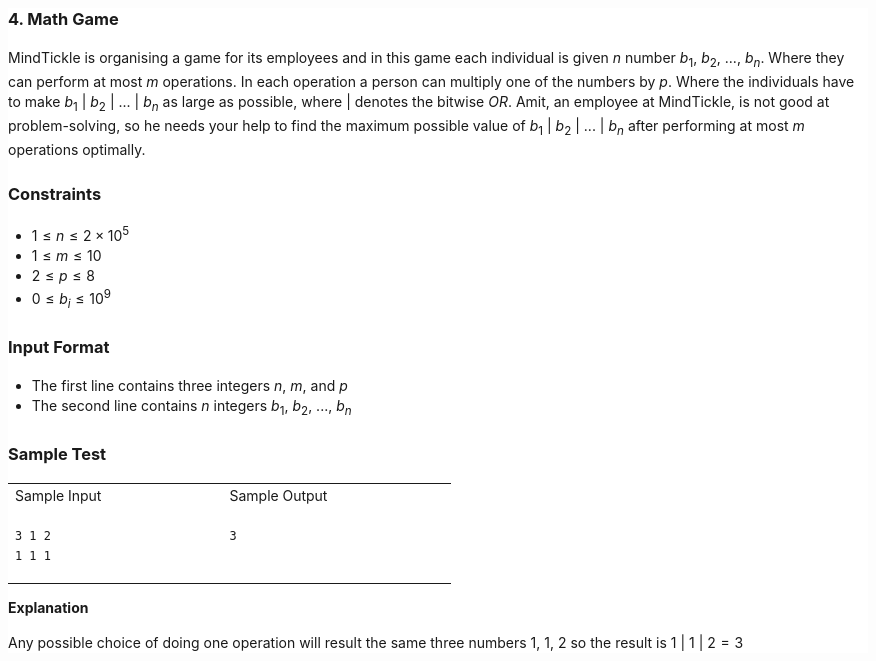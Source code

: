 
### 4. Math Game

MindTickle is organising a game for its employees and in this game each individual is given $n$ number $b_1, \ b_2, \ ..., \ b_n$. Where they can perform at most $m$ operations. In each operation a person can multiply one of the numbers by $p$. Where the individuals have to make $b_1 \ | \ b_2 \ | \ ... \ | \ b_n$ as large as possible, where $|$ denotes the bitwise $OR$. Amit, an employee at MindTickle, is not good at problem-solving, so he needs your help to find the maximum possible value of $b_1 \ | \ b_2 \ | \ ... \ | \ b_n$ after performing at most $m$ operations optimally.

### Constraints

* $1 \leq n \leq 2 \times 10^5$
* $1 \leq m \leq 10$
* $2 \leq p \leq 8$
* $0 \leq b_i \leq 10^9$

### Input Format

* The first line contains three integers $n$, $m$, and $p$ 
* The second line contains $n$ integers $b_1, \ b_2, \ ..., \ b_n$

### Sample Test

<table>
<tr>
<td> Sample Input </td>
<td> Sample Output </td>
</tr>
<tr>
<td>

```shell
3 1 2                       
1 1 1
```

</td>
<td>

```shell
3                             
```

</td>
</tr>
</table>

$\textbf{Explanation}$

Any possible choice of doing one operation will result the same three numbers $1$, $1$, $2$ so the result is $1 \ | \ 1 \ | \ 2 = 3$
